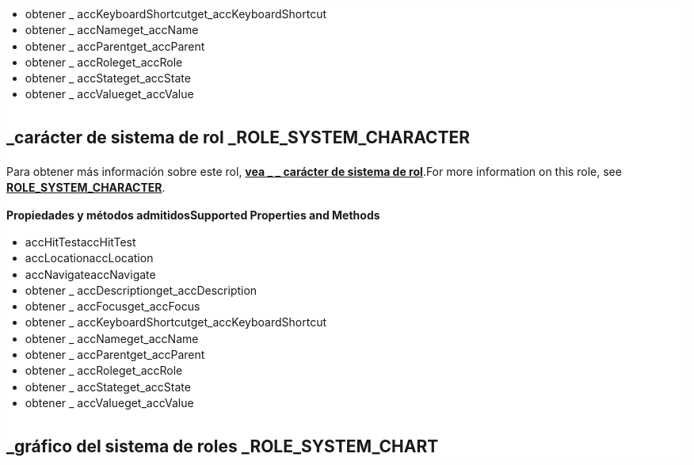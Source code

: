 -   <span data-ttu-id="3cbec-233">obtener \_ accKeyboardShortcut</span><span class="sxs-lookup"><span data-stu-id="3cbec-233">get\_accKeyboardShortcut</span></span>
-   <span data-ttu-id="3cbec-234">obtener \_ accName</span><span class="sxs-lookup"><span data-stu-id="3cbec-234">get\_accName</span></span>
-   <span data-ttu-id="3cbec-235">obtener \_ accParent</span><span class="sxs-lookup"><span data-stu-id="3cbec-235">get\_accParent</span></span>
-   <span data-ttu-id="3cbec-236">obtener \_ accRole</span><span class="sxs-lookup"><span data-stu-id="3cbec-236">get\_accRole</span></span>
-   <span data-ttu-id="3cbec-237">obtener \_ accState</span><span class="sxs-lookup"><span data-stu-id="3cbec-237">get\_accState</span></span>
-   <span data-ttu-id="3cbec-238">obtener \_ accValue</span><span class="sxs-lookup"><span data-stu-id="3cbec-238">get\_accValue</span></span>

## <a name="role_system_character"></a><span data-ttu-id="3cbec-239">\_carácter de sistema de rol \_</span><span class="sxs-lookup"><span data-stu-id="3cbec-239">ROLE\_SYSTEM\_CHARACTER</span></span>

<span data-ttu-id="3cbec-240">Para obtener más información sobre este rol, [**vea \_ \_ carácter de sistema de rol**](object-roles.md).</span><span class="sxs-lookup"><span data-stu-id="3cbec-240">For more information on this role, see [**ROLE\_SYSTEM\_CHARACTER**](object-roles.md).</span></span>

<span data-ttu-id="3cbec-241">**Propiedades y métodos admitidos**</span><span class="sxs-lookup"><span data-stu-id="3cbec-241">**Supported Properties and Methods**</span></span>

-   <span data-ttu-id="3cbec-242">accHitTest</span><span class="sxs-lookup"><span data-stu-id="3cbec-242">accHitTest</span></span>
-   <span data-ttu-id="3cbec-243">accLocation</span><span class="sxs-lookup"><span data-stu-id="3cbec-243">accLocation</span></span>
-   <span data-ttu-id="3cbec-244">accNavigate</span><span class="sxs-lookup"><span data-stu-id="3cbec-244">accNavigate</span></span>
-   <span data-ttu-id="3cbec-245">obtener \_ accDescription</span><span class="sxs-lookup"><span data-stu-id="3cbec-245">get\_accDescription</span></span>
-   <span data-ttu-id="3cbec-246">obtener \_ accFocus</span><span class="sxs-lookup"><span data-stu-id="3cbec-246">get\_accFocus</span></span>
-   <span data-ttu-id="3cbec-247">obtener \_ accKeyboardShortcut</span><span class="sxs-lookup"><span data-stu-id="3cbec-247">get\_accKeyboardShortcut</span></span>
-   <span data-ttu-id="3cbec-248">obtener \_ accName</span><span class="sxs-lookup"><span data-stu-id="3cbec-248">get\_accName</span></span>
-   <span data-ttu-id="3cbec-249">obtener \_ accParent</span><span class="sxs-lookup"><span data-stu-id="3cbec-249">get\_accParent</span></span>
-   <span data-ttu-id="3cbec-250">obtener \_ accRole</span><span class="sxs-lookup"><span data-stu-id="3cbec-250">get\_accRole</span></span>
-   <span data-ttu-id="3cbec-251">obtener \_ accState</span><span class="sxs-lookup"><span data-stu-id="3cbec-251">get\_accState</span></span>
-   <span data-ttu-id="3cbec-252">obtener \_ accValue</span><span class="sxs-lookup"><span data-stu-id="3cbec-252">get\_accValue</span></span>

## <a name="role_system_chart"></a><span data-ttu-id="3cbec-253">\_gráfico del sistema de roles \_</span><span class="sxs-lookup"><span data-stu-id="3cbec-253">ROLE\_SYSTEM\_CHART</span></span>
